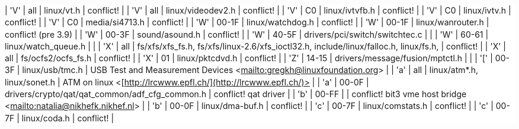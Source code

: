 | 'V'  | all        | linux/vt.h                                                                           | conflict!                                                                                                                                                                  |
| 'V'  | all        | linux/videodev2.h                                                                    | conflict!                                                                                                                                                                  |
| 'V'  | C0         | linux/ivtvfb.h                                                                       | conflict!                                                                                                                                                                  |
| 'V'  | C0         | linux/ivtv.h                                                                         | conflict!                                                                                                                                                                  |
| 'V'  | C0         | media/si4713.h                                                                       | conflict!                                                                                                                                                                  |
| 'W'  | 00-1F      | linux/watchdog.h                                                                     | conflict!                                                                                                                                                                  |
| 'W'  | 00-1F      | linux/wanrouter.h                                                                    | conflict! (pre 3.9)                                                                                                                                                        |
| 'W'  | 00-3F      | sound/asound.h                                                                       | conflict!                                                                                                                                                                  |
| 'W'  | 40-5F      | drivers/pci/switch/switchtec.c                                                       |                                                                                                                                                                            |
| 'W'  | 60-61      | linux/watch_queue.h                                                                  |                                                                                                                                                                            |
| 'X'  | all        | fs/xfs/xfs_fs.h, fs/xfs/linux-2.6/xfs_ioctl32.h, include/linux/falloc.h, linux/fs.h, | conflict!                                                                                                                                                                  |
| 'X'  | all        | fs/ocfs2/ocfs_fs.h                                                                   | conflict!                                                                                                                                                                  |
| 'X'  | 01         | linux/pktcdvd.h                                                                      | conflict!                                                                                                                                                                  |
| 'Z'  | 14-15      | drivers/message/fusion/mptctl.h                                                      |                                                                                                                                                                            |
| '['  | 00-3F      | linux/usb/tmc.h                                                                      | USB Test and Measurement Devices <[mailto:gregkh@linuxfoundation.org](mailto:gregkh@linuxfoundation.org)>                                                                  |
| 'a'  | all        | linux/atm*.h, linux/sonet.h                                                          | ATM on linux <[http://lrcwww.epfl.ch/](http://lrcwww.epfl.ch/)>                                                                                                            |
| 'a'  | 00-0F      | drivers/crypto/qat/qat_common/adf_cfg_common.h                                       | conflict! qat driver                                                                                                                                                       |
| 'b'  | 00-FF      |                                                                                      | conflict! bit3 vme host bridge <[mailto:natalia@nikhefk.nikhef.nl](mailto:natalia@nikhefk.nikhef.nl)>                                                                      |
| 'b'  | 00-0F      | linux/dma-buf.h                                                                      | conflict!                                                                                                                                                                  |
| 'c'  | 00-7F      | linux/comstats.h                                                                     | conflict!                                                                                                                                                                  |
| 'c'  | 00-7F      | linux/coda.h                                                                         | conflict!                                                                                                                                                                  |